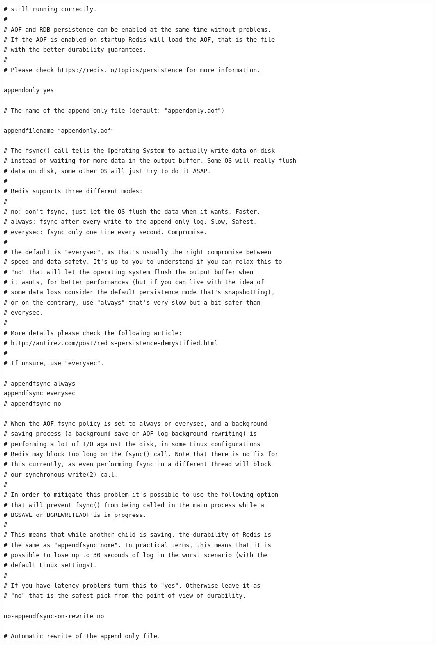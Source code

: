 ~~~
# still running correctly.
#
# AOF and RDB persistence can be enabled at the same time without problems.
# If the AOF is enabled on startup Redis will load the AOF, that is the file
# with the better durability guarantees.
#
# Please check https://redis.io/topics/persistence for more information.

appendonly yes

# The name of the append only file (default: "appendonly.aof")

appendfilename "appendonly.aof"

# The fsync() call tells the Operating System to actually write data on disk
# instead of waiting for more data in the output buffer. Some OS will really flush
# data on disk, some other OS will just try to do it ASAP.
#
# Redis supports three different modes:
#
# no: don't fsync, just let the OS flush the data when it wants. Faster.
# always: fsync after every write to the append only log. Slow, Safest.
# everysec: fsync only one time every second. Compromise.
#
# The default is "everysec", as that's usually the right compromise between
# speed and data safety. It's up to you to understand if you can relax this to
# "no" that will let the operating system flush the output buffer when
# it wants, for better performances (but if you can live with the idea of
# some data loss consider the default persistence mode that's snapshotting),
# or on the contrary, use "always" that's very slow but a bit safer than
# everysec.
#
# More details please check the following article:
# http://antirez.com/post/redis-persistence-demystified.html
#
# If unsure, use "everysec".

# appendfsync always
appendfsync everysec
# appendfsync no

# When the AOF fsync policy is set to always or everysec, and a background
# saving process (a background save or AOF log background rewriting) is
# performing a lot of I/O against the disk, in some Linux configurations
# Redis may block too long on the fsync() call. Note that there is no fix for
# this currently, as even performing fsync in a different thread will block
# our synchronous write(2) call.
#
# In order to mitigate this problem it's possible to use the following option
# that will prevent fsync() from being called in the main process while a
# BGSAVE or BGREWRITEAOF is in progress.
#
# This means that while another child is saving, the durability of Redis is
# the same as "appendfsync none". In practical terms, this means that it is
# possible to lose up to 30 seconds of log in the worst scenario (with the
# default Linux settings).
#
# If you have latency problems turn this to "yes". Otherwise leave it as
# "no" that is the safest pick from the point of view of durability.

no-appendfsync-on-rewrite no

# Automatic rewrite of the append only file.
~~~